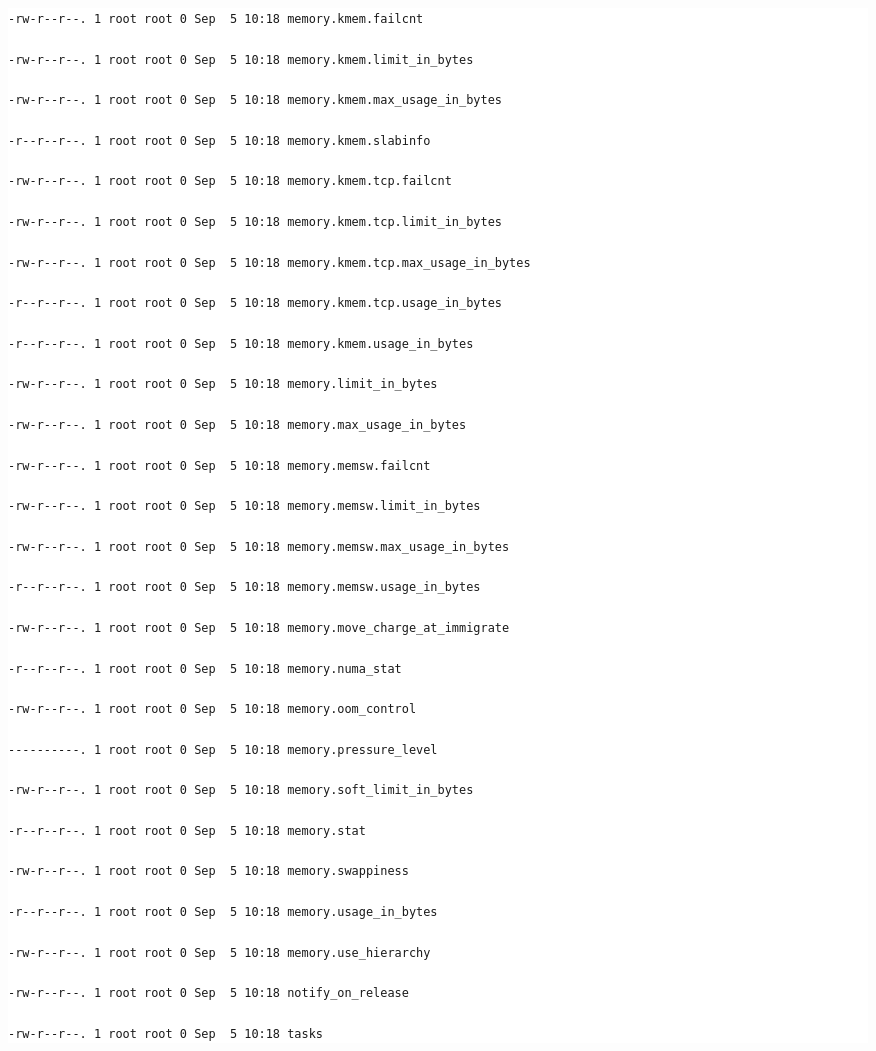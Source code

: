 ```plaintext
-rw-r--r--. 1 root root 0 Sep  5 10:18 memory.kmem.failcnt

-rw-r--r--. 1 root root 0 Sep  5 10:18 memory.kmem.limit_in_bytes

-rw-r--r--. 1 root root 0 Sep  5 10:18 memory.kmem.max_usage_in_bytes

-r--r--r--. 1 root root 0 Sep  5 10:18 memory.kmem.slabinfo

-rw-r--r--. 1 root root 0 Sep  5 10:18 memory.kmem.tcp.failcnt

-rw-r--r--. 1 root root 0 Sep  5 10:18 memory.kmem.tcp.limit_in_bytes

-rw-r--r--. 1 root root 0 Sep  5 10:18 memory.kmem.tcp.max_usage_in_bytes

-r--r--r--. 1 root root 0 Sep  5 10:18 memory.kmem.tcp.usage_in_bytes

-r--r--r--. 1 root root 0 Sep  5 10:18 memory.kmem.usage_in_bytes

-rw-r--r--. 1 root root 0 Sep  5 10:18 memory.limit_in_bytes

-rw-r--r--. 1 root root 0 Sep  5 10:18 memory.max_usage_in_bytes

-rw-r--r--. 1 root root 0 Sep  5 10:18 memory.memsw.failcnt

-rw-r--r--. 1 root root 0 Sep  5 10:18 memory.memsw.limit_in_bytes

-rw-r--r--. 1 root root 0 Sep  5 10:18 memory.memsw.max_usage_in_bytes

-r--r--r--. 1 root root 0 Sep  5 10:18 memory.memsw.usage_in_bytes

-rw-r--r--. 1 root root 0 Sep  5 10:18 memory.move_charge_at_immigrate

-r--r--r--. 1 root root 0 Sep  5 10:18 memory.numa_stat

-rw-r--r--. 1 root root 0 Sep  5 10:18 memory.oom_control

----------. 1 root root 0 Sep  5 10:18 memory.pressure_level

-rw-r--r--. 1 root root 0 Sep  5 10:18 memory.soft_limit_in_bytes

-r--r--r--. 1 root root 0 Sep  5 10:18 memory.stat

-rw-r--r--. 1 root root 0 Sep  5 10:18 memory.swappiness

-r--r--r--. 1 root root 0 Sep  5 10:18 memory.usage_in_bytes

-rw-r--r--. 1 root root 0 Sep  5 10:18 memory.use_hierarchy

-rw-r--r--. 1 root root 0 Sep  5 10:18 notify_on_release

-rw-r--r--. 1 root root 0 Sep  5 10:18 tasks
```
